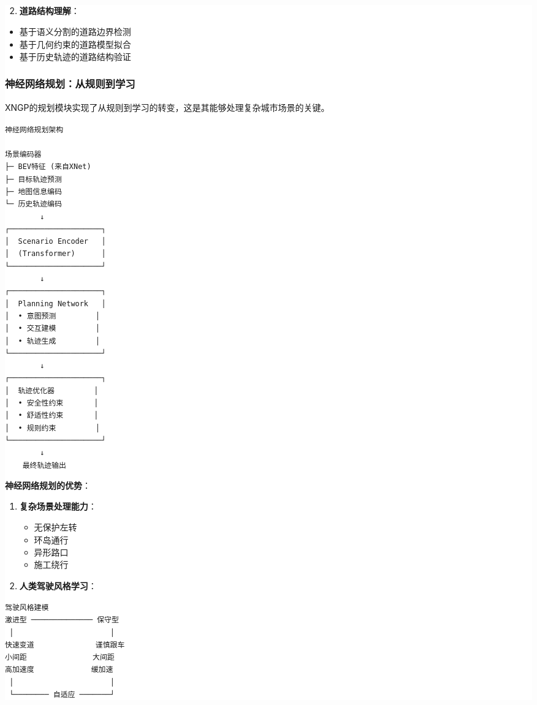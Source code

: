 2. **道路结构理解**：
- 基于语义分割的道路边界检测
- 基于几何约束的道路模型拟合
- 基于历史轨迹的道路结构验证

### 神经网络规划：从规则到学习

XNGP的规划模块实现了从规则到学习的转变，这是其能够处理复杂城市场景的关键。

```
神经网络规划架构
                    
场景编码器
├─ BEV特征 (来自XNet)
├─ 目标轨迹预测
├─ 地图信息编码
└─ 历史轨迹编码
        ↓
┌─────────────────────┐
│  Scenario Encoder   │
│  (Transformer)      │
└─────────────────────┘
        ↓
┌─────────────────────┐
│  Planning Network   │
│  • 意图预测         │
│  • 交互建模         │
│  • 轨迹生成         │
└─────────────────────┘
        ↓
┌─────────────────────┐
│  轨迹优化器         │
│  • 安全性约束       │
│  • 舒适性约束       │
│  • 规则约束         │
└─────────────────────┘
        ↓
    最终轨迹输出
```

**神经网络规划的优势**：

1. **复杂场景处理能力**：
   - 无保护左转
   - 环岛通行
   - 异形路口
   - 施工绕行

2. **人类驾驶风格学习**：
```
驾驶风格建模
激进型 ────────────── 保守型
 │                      │
快速变道              谨慎跟车
小间距               大间距
高加速度             缓加速
 │                      │
 └──────── 自适应 ───────┘
```
